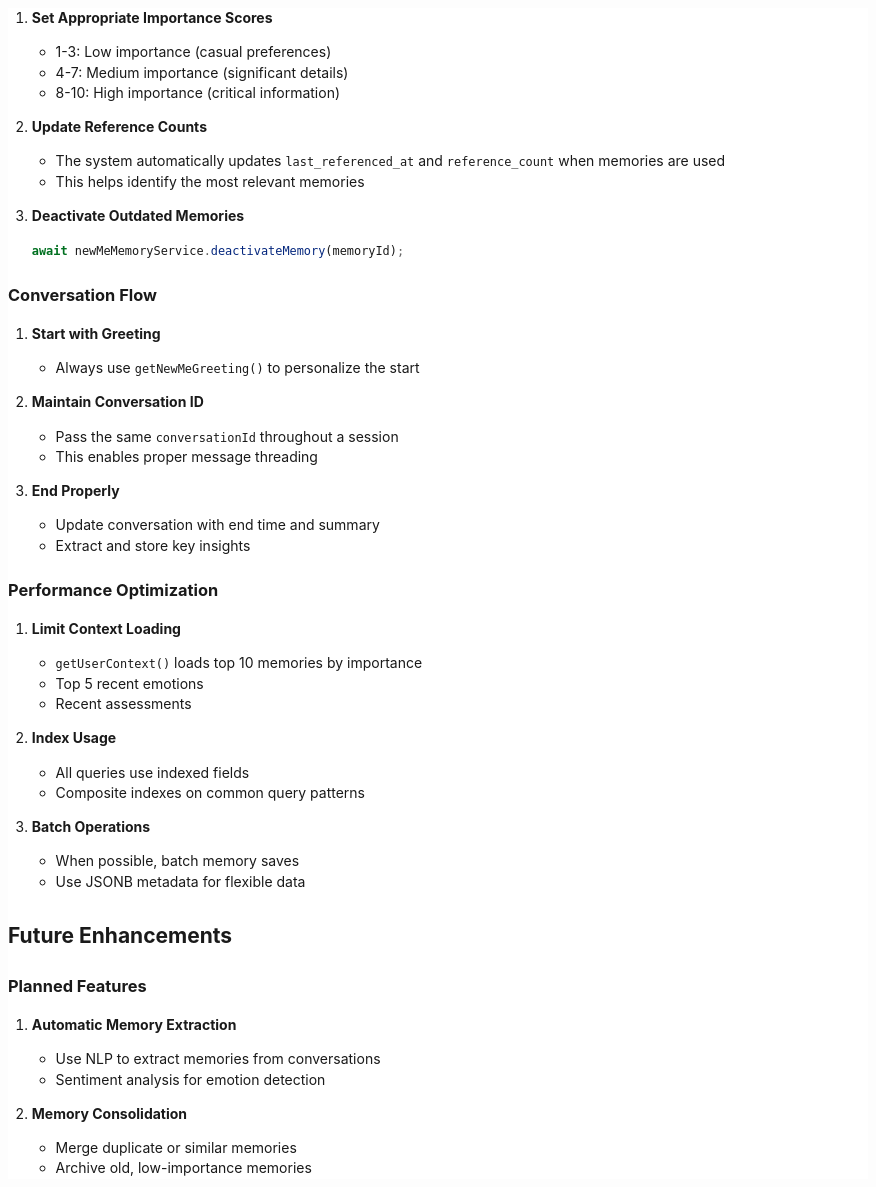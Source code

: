 1. **Set Appropriate Importance Scores**
   - 1-3: Low importance (casual preferences)
   - 4-7: Medium importance (significant details)
   - 8-10: High importance (critical information)

2. **Update Reference Counts**
   - The system automatically updates `last_referenced_at` and `reference_count` when memories are used
   - This helps identify the most relevant memories

3. **Deactivate Outdated Memories**
   ```typescript
   await newMeMemoryService.deactivateMemory(memoryId);
   ```

### Conversation Flow

1. **Start with Greeting**
   - Always use `getNewMeGreeting()` to personalize the start

2. **Maintain Conversation ID**
   - Pass the same `conversationId` throughout a session
   - This enables proper message threading

3. **End Properly**
   - Update conversation with end time and summary
   - Extract and store key insights

### Performance Optimization

1. **Limit Context Loading**
   - `getUserContext()` loads top 10 memories by importance
   - Top 5 recent emotions
   - Recent assessments

2. **Index Usage**
   - All queries use indexed fields
   - Composite indexes on common query patterns

3. **Batch Operations**
   - When possible, batch memory saves
   - Use JSONB metadata for flexible data

## Future Enhancements

### Planned Features

1. **Automatic Memory Extraction**
   - Use NLP to extract memories from conversations
   - Sentiment analysis for emotion detection

2. **Memory Consolidation**
   - Merge duplicate or similar memories
   - Archive old, low-importance memories
